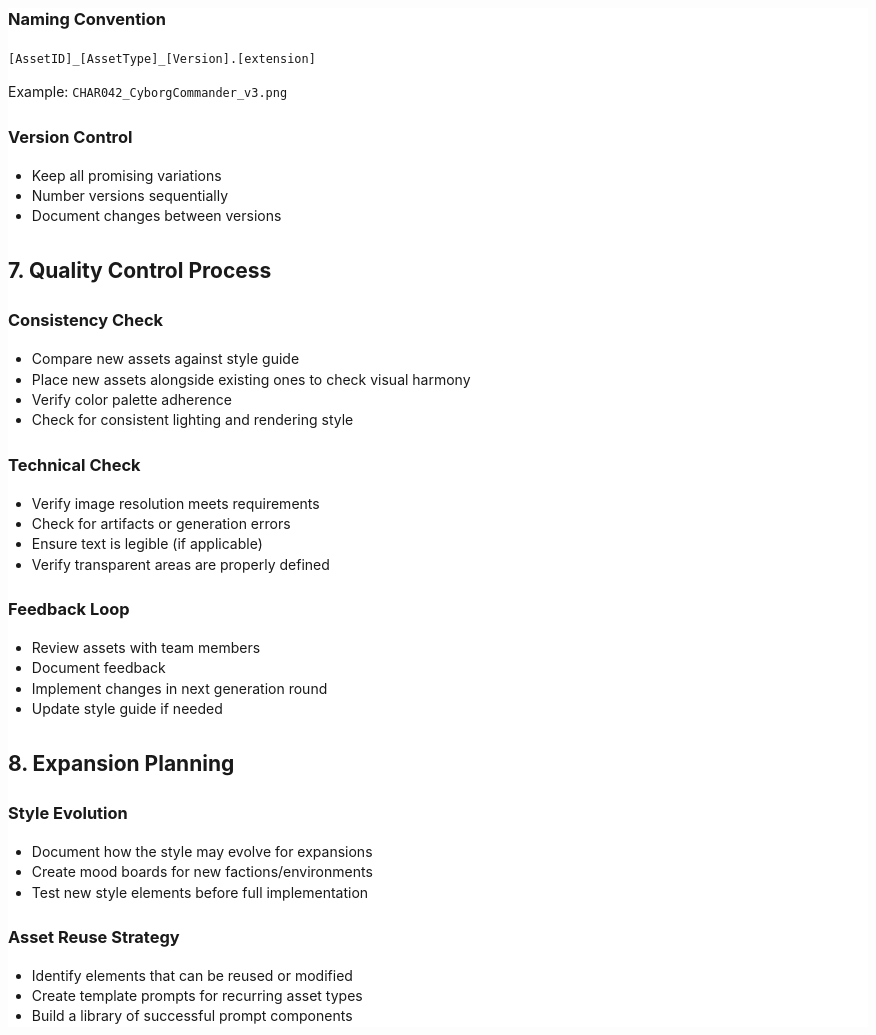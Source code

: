 ### Naming Convention
`[AssetID]_[AssetType]_[Version].[extension]`

Example: `CHAR042_CyborgCommander_v3.png`

### Version Control
- Keep all promising variations
- Number versions sequentially
- Document changes between versions

## 7. Quality Control Process

### Consistency Check
- Compare new assets against style guide
- Place new assets alongside existing ones to check visual harmony
- Verify color palette adherence
- Check for consistent lighting and rendering style

### Technical Check
- Verify image resolution meets requirements
- Check for artifacts or generation errors
- Ensure text is legible (if applicable)
- Verify transparent areas are properly defined

### Feedback Loop
- Review assets with team members
- Document feedback
- Implement changes in next generation round
- Update style guide if needed

## 8. Expansion Planning

### Style Evolution
- Document how the style may evolve for expansions
- Create mood boards for new factions/environments
- Test new style elements before full implementation

### Asset Reuse Strategy
- Identify elements that can be reused or modified
- Create template prompts for recurring asset types
- Build a library of successful prompt components